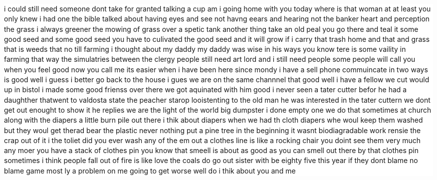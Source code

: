 i could still need someone 
dont take for granted talking a cup
am i going home with you today
where is that woman at
at least you only knew i had one
the bible talked about having eyes and see not
havng eears and hearing not
the banker
heart and perception
the grass i always greener
the mowing of grass over a spetic tank
another thing
take an old peal
you go there and teal it
some good seed and some good seed
you have to culivated the good seed
and it will grow
if i carry that trash home and that and grass that is weeds
that no till farming i thought about my daddy
my daddy was wise in his ways
you know tere is some vaility in farming that way
the simulatries between the clergy
people still need art lord and i still need people
some people will call you
when you feel good now you call me its easier when 
i have been here since mondy i have a sell phone commuincate in two ways is good
well i guess i better go back to the house
i gues we are on the same channnel
that good
well 
i have a fellow we cut would up in bistol i made some good frienss over there
we got aquinated with him good
i never seen a tater cutter befor
he had a daughther thatwent to valdosta state
the peacher starop looistenting to the old man
he was interested in the tater cuttern
we dont get out enought to show it he replies
we are the light of the world
big dumpster
i done empty one
we do that sometimes at church
along with the diapers
a little burn pile out there
 i thik about diapers when we had th cloth diapers whe woul keep them washed but they woul get therad bear
the plastic never 
nothing put a pine tree
in the beginning it wasnt biodiagradable
work
rensie the crap out of it i the toliet
did you ever wash any of the em out
a clothes line is like a rocking chair you doint see them very much any moer
you have a stack of clothes pin
you know that smeell is about as good as you can smell out there by that clothes pin
sometimes i think people fall out of fire
is like love
the coals do go out
sister with be eighty five this year 
if they dont blame
no blame game
most ly a problem on me 
going to get worse 
well do
i thik about you and me